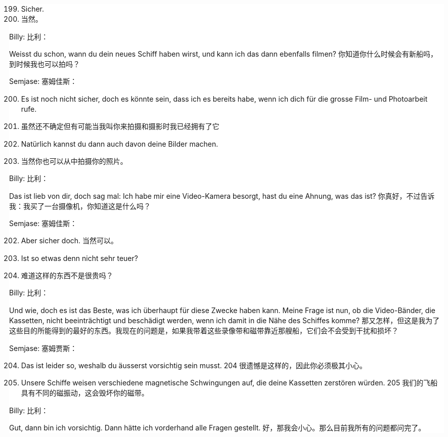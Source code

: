 199. Sicher.
199. 当然。

Billy:
比利：

Weisst du schon, wann du dein neues Schiff haben wirst, und kann ich das dann ebenfalls filmen?
你知道你什么时候会有新船吗，到时候我也可以拍吗？

Semjase:
塞姆佳斯：

200. Es ist noch nicht sicher, doch es könnte sein, dass ich es bereits habe, wenn ich dich für die grosse Film- und Photoarbeit rufe.
200. 虽然还不确定但有可能当我叫你来拍摄和摄影时我已经拥有了它

201. Natürlich kannst du dann auch davon deine Bilder machen.
201. 当然你也可以从中拍摄你的照片。

Billy:
比利：

Das ist lieb von dir, doch sag mal: Ich habe mir eine Video-Kamera besorgt, hast du eine Ahnung, was das ist?
你真好，不过告诉我：我买了一台摄像机，你知道这是什么吗？

Semjase:
塞姆佳斯：

202. Aber sicher doch.
当然可以。

203. Ist so etwas denn nicht sehr teuer?
203. 难道这样的东西不是很贵吗？

Billy:
比利：

Und wie, doch es ist das Beste, was ich überhaupt für diese Zwecke haben kann. Meine Frage ist nun, ob die Video-Bänder, die Kassetten, nicht beeinträchtigt und beschädigt werden, wenn ich damit in die Nähe des Schiffes komme?
那又怎样，但这是我为了这些目的所能得到的最好的东西。我现在的问题是，如果我带着这些录像带和磁带靠近那艘船，它们会不会受到干扰和损坏？

Semjase:
塞姆贾斯：

204. Das ist leider so, weshalb du äusserst vorsichtig sein musst.
204 很遗憾是这样的，因此你必须极其小心。

205. Unsere Schiffe weisen verschiedene magnetische Schwingungen auf, die deine Kassetten zerstören würden.
205 我们的飞船具有不同的磁振动，这会毁坏你的磁带。

Billy:
比利：

Gut, dann bin ich vorsichtig. Dann hätte ich vorderhand alle Fragen gestellt.
好，那我会小心。那么目前我所有的问题都问完了。
